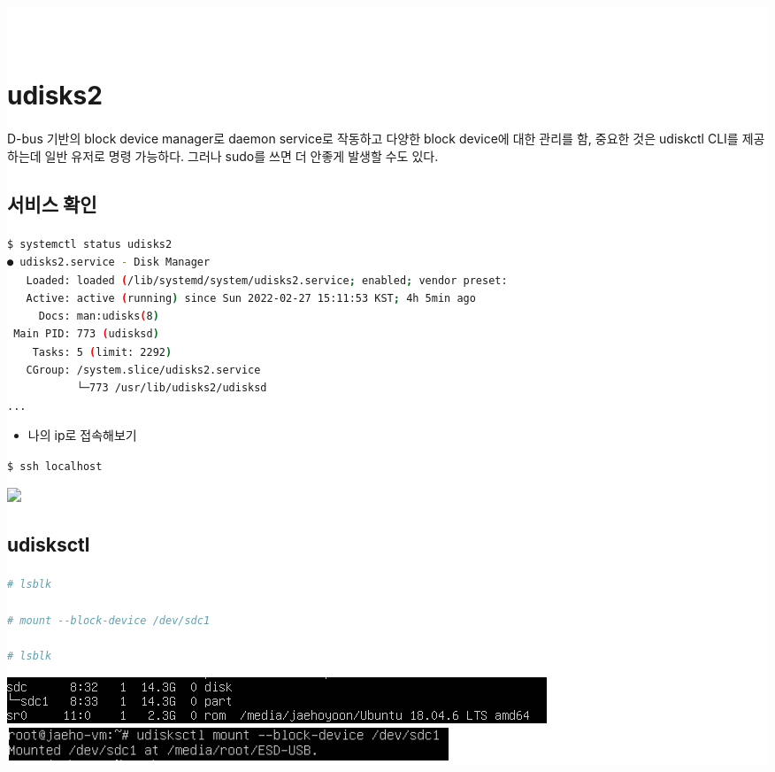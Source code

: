 <br>

<br>

# udisks2

D-bus 기반의 block device manager로 daemon service로 작동하고 다양한 block device에 대한 관리를 함, 중요한 것은 udiskctl CLI를 제공하는데 일반 유저로 명령 가능하다. 그러나 sudo를 쓰면 더 안좋게 발생할 수도 있다.

## 서비스 확인

```bash
$ systemctl status udisks2
● udisks2.service - Disk Manager
   Loaded: loaded (/lib/systemd/system/udisks2.service; enabled; vendor preset:
   Active: active (running) since Sun 2022-02-27 15:11:53 KST; 4h 5min ago
     Docs: man:udisks(8)
 Main PID: 773 (udisksd)
    Tasks: 5 (limit: 2292)
   CGroup: /system.slice/udisks2.service
           └─773 /usr/lib/udisks2/udisksd
...
```

- 나의 ip로 접속해보기

```bash
$ ssh localhost
```

<img src="/assets/img/dev/week2/day5/sshd.png">

## udisksctl

```bash
# lsblk

# mount --block-device /dev/sdc1

# lsblk
```

<img src="/assets/img/dev/week2/day5/udisksctl1.png">
<img src="/assets/img/dev/week2/day5/udisksctl2.png">